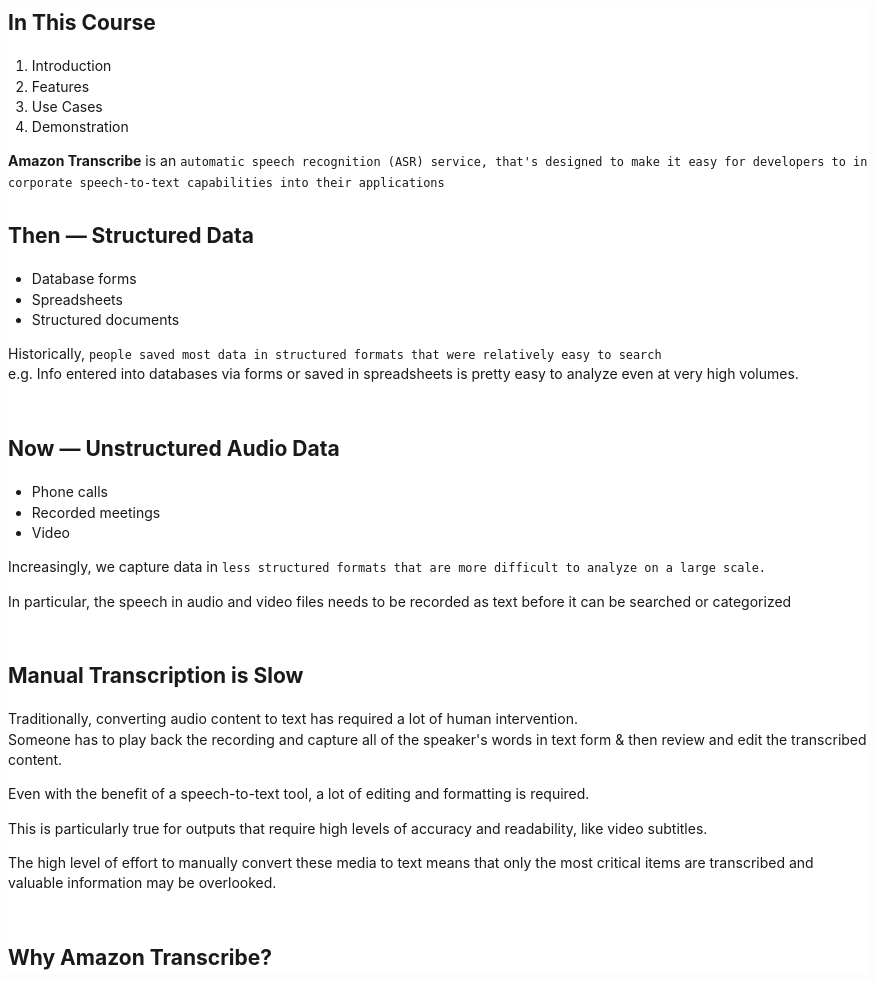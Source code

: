 ## In This Course
1. Introduction
2. Features
3. Use Cases
4. Demonstration

**Amazon Transcribe** is an `automatic speech recognition (ASR) service, that's
designed to make it easy for developers to incorporate speech-to-text
capabilities into their applications`<br>

## Then — Structured Data

* Database forms
* Spreadsheets
* Structured documents<br>

Historically, `people saved most data in structured formats that were
relatively easy to search`<br>
e.g. Info entered into databases via forms or saved in spreadsheets is
pretty easy to analyze even at very high volumes.<br><br>


## Now — Unstructured Audio Data

* Phone calls
* Recorded meetings
* Video<br>

Increasingly, we capture data in `less structured formats that are more difficult
to analyze on a large scale.`<br>

In particular, the speech in audio and video files needs to be recorded as text
before it can be searched or categorized<br><br>

## Manual Transcription is Slow

Traditionally, converting audio content to text has required a lot of human
intervention.<br>
Someone has to play back the recording and capture all of the speaker's words
in text form & then review and edit the transcribed content.<br>

Even with the benefit of a speech-to-text tool, a lot of editing and formatting
is required.<br>

This is particularly true for outputs that require high levels of accuracy
and readability, like video subtitles.<br>

The high level of effort to manually convert these media to text means that
only the most critical items are transcribed and valuable information may be
overlooked.<br><br>

## Why Amazon Transcribe?
